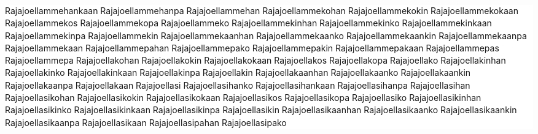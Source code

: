 Rajajoellammehankaan
Rajajoellammehanpa
Rajajoellammehan
Rajajoellammekohan
Rajajoellammekokin
Rajajoellammekokaan
Rajajoellammekos
Rajajoellammekopa
Rajajoellammeko
Rajajoellammekinhan
Rajajoellammekinko
Rajajoellammekinkaan
Rajajoellammekinpa
Rajajoellammekin
Rajajoellammekaanhan
Rajajoellammekaanko
Rajajoellammekaankin
Rajajoellammekaanpa
Rajajoellammekaan
Rajajoellammepahan
Rajajoellammepako
Rajajoellammepakin
Rajajoellammepakaan
Rajajoellammepas
Rajajoellammepa
Rajajoellakohan
Rajajoellakokin
Rajajoellakokaan
Rajajoellakos
Rajajoellakopa
Rajajoellako
Rajajoellakinhan
Rajajoellakinko
Rajajoellakinkaan
Rajajoellakinpa
Rajajoellakin
Rajajoellakaanhan
Rajajoellakaanko
Rajajoellakaankin
Rajajoellakaanpa
Rajajoellakaan
Rajajoellasi
Rajajoellasihanko
Rajajoellasihankaan
Rajajoellasihanpa
Rajajoellasihan
Rajajoellasikohan
Rajajoellasikokin
Rajajoellasikokaan
Rajajoellasikos
Rajajoellasikopa
Rajajoellasiko
Rajajoellasikinhan
Rajajoellasikinko
Rajajoellasikinkaan
Rajajoellasikinpa
Rajajoellasikin
Rajajoellasikaanhan
Rajajoellasikaanko
Rajajoellasikaankin
Rajajoellasikaanpa
Rajajoellasikaan
Rajajoellasipahan
Rajajoellasipako